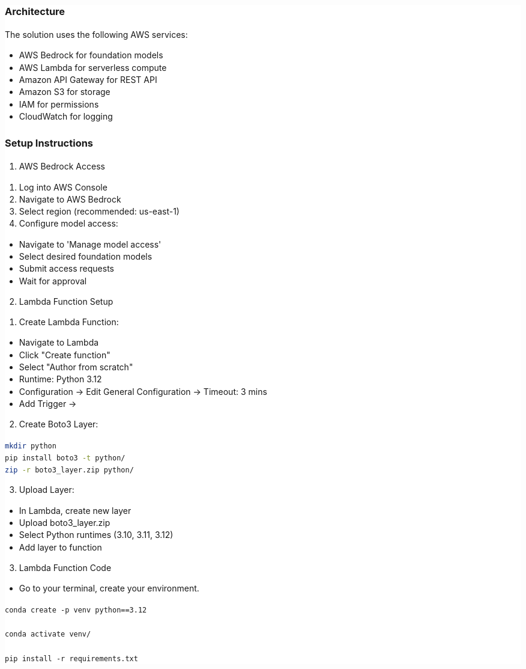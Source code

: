 ### Architecture
The solution uses the following AWS services:

- AWS Bedrock for foundation models
- AWS Lambda for serverless compute
- Amazon API Gateway for REST API
- Amazon S3 for storage
- IAM for permissions
- CloudWatch for logging

### Setup Instructions
1. AWS Bedrock Access

1) Log into AWS Console
2) Navigate to AWS Bedrock
3) Select region (recommended: us-east-1)
4) Configure model access:

  - Navigate to 'Manage model access'
  - Select desired foundation models
  - Submit access requests
  - Wait for approval


2. Lambda Function Setup

1) Create Lambda Function:
  - Navigate to Lambda
  - Click "Create function"
  - Select "Author from scratch"
  - Runtime: Python 3.12
  - Configuration -> Edit General Configuration -> Timeout: 3 mins
  - Add Trigger -> 

2) Create Boto3 Layer:
```bash
mkdir python
pip install boto3 -t python/
zip -r boto3_layer.zip python/
```

3) Upload Layer:
  - In Lambda, create new layer
  - Upload boto3_layer.zip
  - Select Python runtimes (3.10, 3.11, 3.12)
  - Add layer to function


3. Lambda Function Code
- Go to your terminal, create your environment.
```
conda create -p venv python==3.12

conda activate venv/

pip install -r requirements.txt
```
